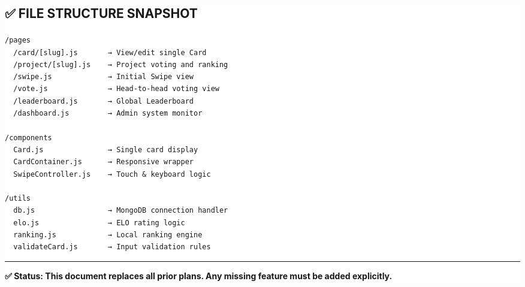 ## ✅ FILE STRUCTURE SNAPSHOT

```
/pages
  /card/[slug].js       → View/edit single Card
  /project/[slug].js    → Project voting and ranking
  /swipe.js             → Initial Swipe view
  /vote.js              → Head-to-head voting view
  /leaderboard.js       → Global Leaderboard
  /dashboard.js         → Admin system monitor

/components
  Card.js               → Single card display
  CardContainer.js      → Responsive wrapper
  SwipeController.js    → Touch & keyboard logic

/utils
  db.js                 → MongoDB connection handler
  elo.js                → ELO rating logic
  ranking.js            → Local ranking engine
  validateCard.js       → Input validation rules
```

---

**✅ Status: This document replaces all prior plans. Any missing feature must be added explicitly.**

